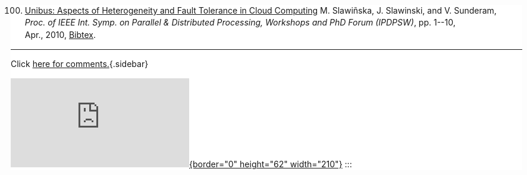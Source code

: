 100. [Unibus: Aspects of Heterogeneity and Fault Tolerance in Cloud
     Computing](http://ieeexplore.ieee.org/xpl/freeabs_all.jsp?arnumber=5470876) M.
     Slawiñska, J. Slawinski, and V. Sunderam,\
     *Proc. of IEEE Int. Symp. on Parallel & Distributed Processing,
     Workshops and PhD Forum (IPDPSW)*, pp. 1\--10,\
     Apr., 2010, [Bibtex](papers/ipdpsw11.bib).

------------------------------------------------------------------------

Click [here for comments.](contactUs.html){.sidebar}

[![SourceForge.net
Logo](http://sourceforge.net/sflogo.php?group_id=96405&type=5){border="0"
height="62" width="210"}](http://sourceforge.net)
:::
